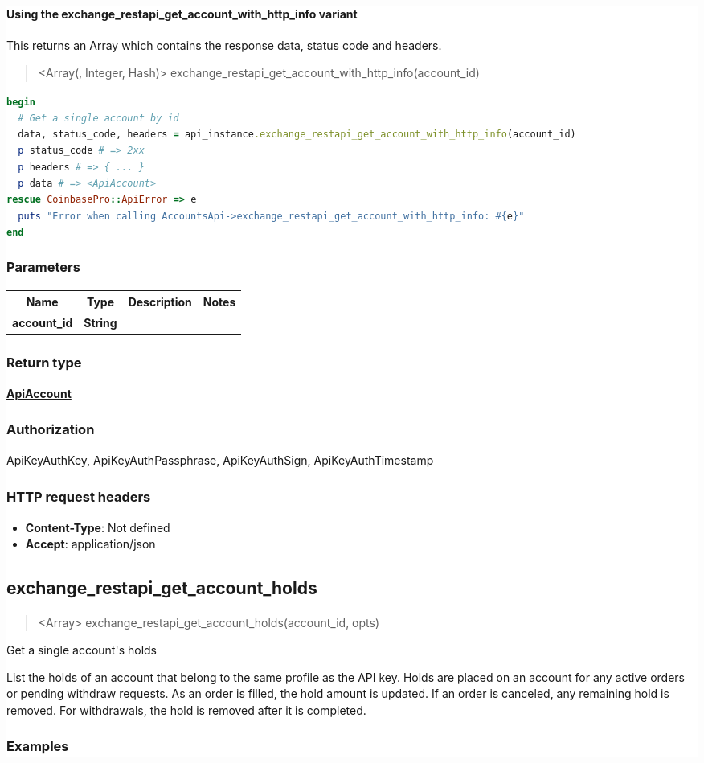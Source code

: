 #### Using the exchange_restapi_get_account_with_http_info variant

This returns an Array which contains the response data, status code and headers.

> <Array(<ApiAccount>, Integer, Hash)> exchange_restapi_get_account_with_http_info(account_id)

```ruby
begin
  # Get a single account by id
  data, status_code, headers = api_instance.exchange_restapi_get_account_with_http_info(account_id)
  p status_code # => 2xx
  p headers # => { ... }
  p data # => <ApiAccount>
rescue CoinbasePro::ApiError => e
  puts "Error when calling AccountsApi->exchange_restapi_get_account_with_http_info: #{e}"
end
```

### Parameters

| Name | Type | Description | Notes |
| ---- | ---- | ----------- | ----- |
| **account_id** | **String** |  |  |

### Return type

[**ApiAccount**](ApiAccount.md)

### Authorization

[ApiKeyAuthKey](../README.md#ApiKeyAuthKey), [ApiKeyAuthPassphrase](../README.md#ApiKeyAuthPassphrase), [ApiKeyAuthSign](../README.md#ApiKeyAuthSign), [ApiKeyAuthTimestamp](../README.md#ApiKeyAuthTimestamp)

### HTTP request headers

- **Content-Type**: Not defined
- **Accept**: application/json


## exchange_restapi_get_account_holds

> <Array<ApiAccountHold>> exchange_restapi_get_account_holds(account_id, opts)

Get a single account's holds

List the holds of an account that belong to the same profile as the API key. Holds are placed on an account for any active orders or pending withdraw requests. As an order is filled, the hold amount is updated. If an order is canceled, any remaining hold is removed. For withdrawals, the hold is removed after it is completed.

### Examples
